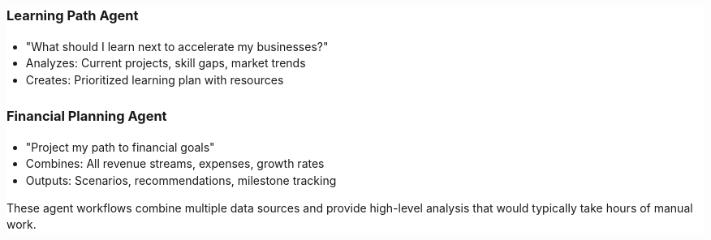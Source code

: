 ### Learning Path Agent
- "What should I learn next to accelerate my businesses?"
- Analyzes: Current projects, skill gaps, market trends
- Creates: Prioritized learning plan with resources

### Financial Planning Agent
- "Project my path to financial goals"
- Combines: All revenue streams, expenses, growth rates
- Outputs: Scenarios, recommendations, milestone tracking

These agent workflows combine multiple data sources and provide high-level analysis that would typically take hours of manual work.